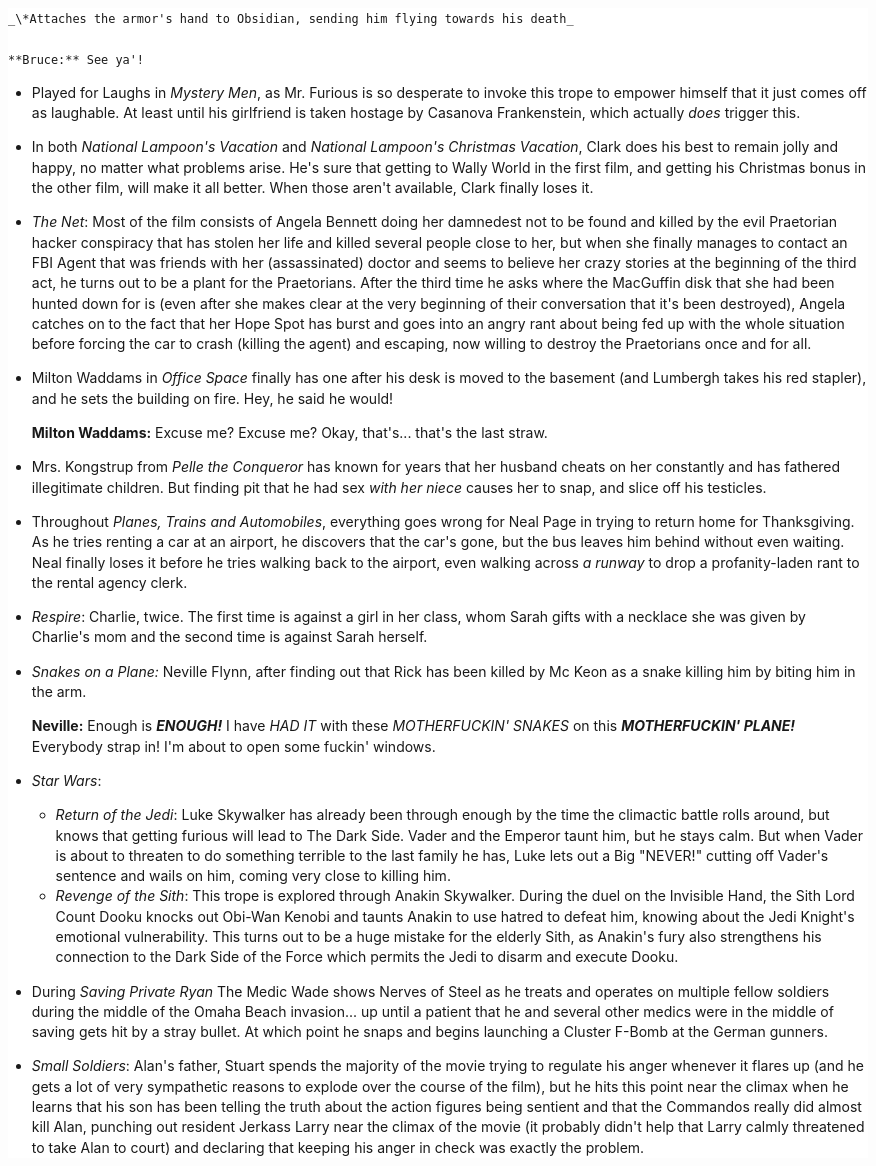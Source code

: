     _\*Attaches the armor's hand to Obsidian, sending him flying towards his death_
    
    **Bruce:** See ya'!
    

-   Played for Laughs in _Mystery Men_, as Mr. Furious is so desperate to invoke this trope to empower himself that it just comes off as laughable. At least until his girlfriend is taken hostage by Casanova Frankenstein, which actually _does_ trigger this.
-   In both _National Lampoon's Vacation_ and _National Lampoon's Christmas Vacation_, Clark does his best to remain jolly and happy, no matter what problems arise. He's sure that getting to Wally World in the first film, and getting his Christmas bonus in the other film, will make it all better. When those aren't available, Clark finally loses it.
-   _The Net_: Most of the film consists of Angela Bennett doing her damnedest not to be found and killed by the evil Praetorian hacker conspiracy that has stolen her life and killed several people close to her, but when she finally manages to contact an FBI Agent that was friends with her (assassinated) doctor and seems to believe her crazy stories at the beginning of the third act, he turns out to be a plant for the Praetorians. After the third time he asks where the MacGuffin disk that she had been hunted down for is (even after she makes clear at the very beginning of their conversation that it's been destroyed), Angela catches on to the fact that her Hope Spot has burst and goes into an angry rant about being fed up with the whole situation before forcing the car to crash (killing the agent) and escaping, now willing to destroy the Praetorians once and for all.
-   Milton Waddams in _Office Space_ finally has one after his desk is moved to the basement (and Lumbergh takes his red stapler), and he sets the building on fire. Hey, he said he would!
    
    **Milton Waddams:** Excuse me? Excuse me? Okay, that's... that's the last straw.
    
-   Mrs. Kongstrup from _Pelle the Conqueror_ has known for years that her husband cheats on her constantly and has fathered illegitimate children. But finding pit that he had sex _with her niece_ causes her to snap, and slice off his testicles.
-   Throughout _Planes, Trains and Automobiles_, everything goes wrong for Neal Page in trying to return home for Thanksgiving. As he tries renting a car at an airport, he discovers that the car's gone, but the bus leaves him behind without even waiting. Neal finally loses it before he tries walking back to the airport, even walking across _a runway_ to drop a profanity-laden rant to the rental agency clerk.
-   _Respire_: Charlie, twice. The first time is against a girl in her class, whom Sarah gifts with a necklace she was given by Charlie's mom and the second time is against Sarah herself.
-   _Snakes on a Plane:_ Neville Flynn, after finding out that Rick has been killed by Mc Keon as a snake killing him by biting him in the arm.
    
    **Neville:** Enough is _**ENOUGH!**_ I have _HAD IT_ with these _MOTHERFUCKIN' SNAKES_ on this _**MOTHERFUCKIN' PLANE!**_ Everybody strap in! I'm about to open some fuckin' windows.
    
-   _Star Wars_:
    -   _Return of the Jedi_: Luke Skywalker has already been through enough by the time the climactic battle rolls around, but knows that getting furious will lead to The Dark Side. Vader and the Emperor taunt him, but he stays calm. But when Vader is about to threaten to do something terrible to the last family he has, Luke lets out a Big "NEVER!" cutting off Vader's sentence and wails on him, coming very close to killing him.
    -   _Revenge of the Sith_: This trope is explored through Anakin Skywalker. During the duel on the Invisible Hand, the Sith Lord Count Dooku knocks out Obi-Wan Kenobi and taunts Anakin to use hatred to defeat him, knowing about the Jedi Knight's emotional vulnerability. This turns out to be a huge mistake for the elderly Sith, as Anakin's fury also strengthens his connection to the Dark Side of the Force which permits the Jedi to disarm and execute Dooku.
-   During _Saving Private Ryan_ The Medic Wade shows Nerves of Steel as he treats and operates on multiple fellow soldiers during the middle of the Omaha Beach invasion... up until a patient that he and several other medics were in the middle of saving gets hit by a stray bullet. At which point he snaps and begins launching a Cluster F-Bomb at the German gunners.
-   _Small Soldiers_: Alan's father, Stuart spends the majority of the movie trying to regulate his anger whenever it flares up (and he gets a lot of very sympathetic reasons to explode over the course of the film), but he hits this point near the climax when he learns that his son has been telling the truth about the action figures being sentient and that the Commandos really did almost kill Alan, punching out resident Jerkass Larry near the climax of the movie (it probably didn't help that Larry calmly threatened to take Alan to court) and declaring that keeping his anger in check was exactly the problem.
    